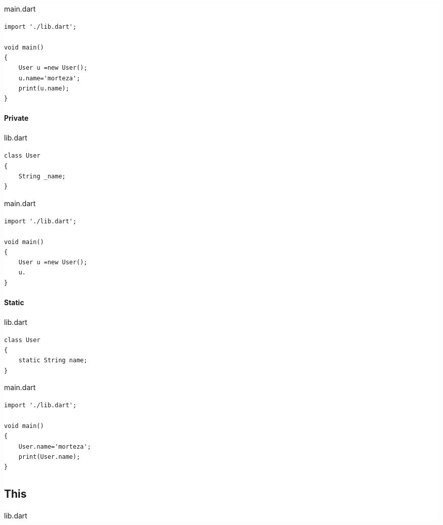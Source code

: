 <span class="blue">main.dart</span>

	import './lib.dart';

	void main() 
	{
		User u =new User();
		u.name='morteza';
		print(u.name);
	}

#### <span class="red">Private</span>

<span class="blue">lib.dart</span>

	class User 
	{
		String _name;
	}

<span class="blue">main.dart</span>

	import './lib.dart';

	void main() 
	{
		User u =new User();
		u.
	}

#### <span class="red">Static</span>

<span class="blue">lib.dart</span>

	class User 
	{
		static String name;
	}

<span class="blue">main.dart</span>

	import './lib.dart';

	void main() 
	{
		User.name='morteza';
		print(User.name);
	}
	




<div class="md0"></div>

## This

<span class="blue">lib.dart</span>
